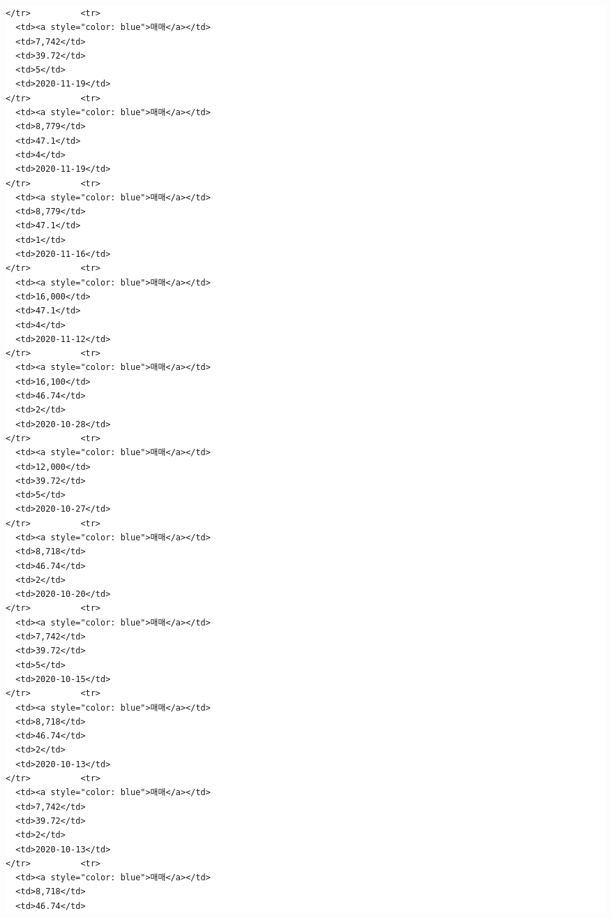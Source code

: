     </tr>          <tr>
      <td><a style="color: blue">매매</a></td>
      <td>7,742</td>
      <td>39.72</td>
      <td>5</td>
      <td>2020-11-19</td>
    </tr>          <tr>
      <td><a style="color: blue">매매</a></td>
      <td>8,779</td>
      <td>47.1</td>
      <td>4</td>
      <td>2020-11-19</td>
    </tr>          <tr>
      <td><a style="color: blue">매매</a></td>
      <td>8,779</td>
      <td>47.1</td>
      <td>1</td>
      <td>2020-11-16</td>
    </tr>          <tr>
      <td><a style="color: blue">매매</a></td>
      <td>16,000</td>
      <td>47.1</td>
      <td>4</td>
      <td>2020-11-12</td>
    </tr>          <tr>
      <td><a style="color: blue">매매</a></td>
      <td>16,100</td>
      <td>46.74</td>
      <td>2</td>
      <td>2020-10-28</td>
    </tr>          <tr>
      <td><a style="color: blue">매매</a></td>
      <td>12,000</td>
      <td>39.72</td>
      <td>5</td>
      <td>2020-10-27</td>
    </tr>          <tr>
      <td><a style="color: blue">매매</a></td>
      <td>8,718</td>
      <td>46.74</td>
      <td>2</td>
      <td>2020-10-20</td>
    </tr>          <tr>
      <td><a style="color: blue">매매</a></td>
      <td>7,742</td>
      <td>39.72</td>
      <td>5</td>
      <td>2020-10-15</td>
    </tr>          <tr>
      <td><a style="color: blue">매매</a></td>
      <td>8,718</td>
      <td>46.74</td>
      <td>2</td>
      <td>2020-10-13</td>
    </tr>          <tr>
      <td><a style="color: blue">매매</a></td>
      <td>7,742</td>
      <td>39.72</td>
      <td>2</td>
      <td>2020-10-13</td>
    </tr>          <tr>
      <td><a style="color: blue">매매</a></td>
      <td>8,718</td>
      <td>46.74</td>